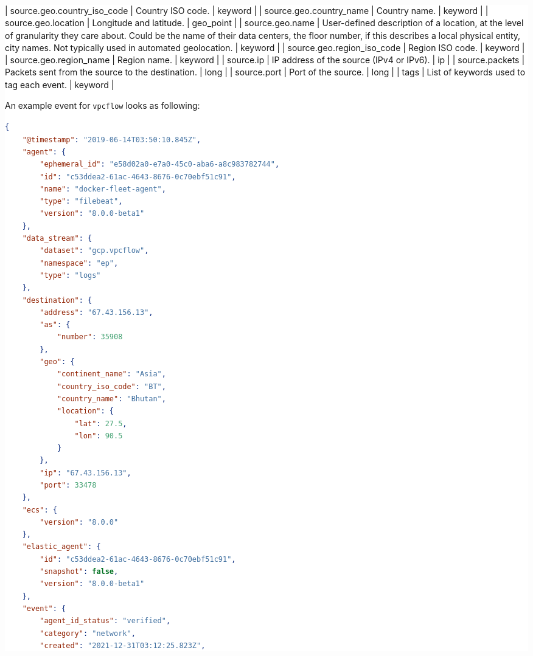 | source.geo.country_iso_code | Country ISO code. | keyword |
| source.geo.country_name | Country name. | keyword |
| source.geo.location | Longitude and latitude. | geo_point |
| source.geo.name | User-defined description of a location, at the level of granularity they care about. Could be the name of their data centers, the floor number, if this describes a local physical entity, city names. Not typically used in automated geolocation. | keyword |
| source.geo.region_iso_code | Region ISO code. | keyword |
| source.geo.region_name | Region name. | keyword |
| source.ip | IP address of the source (IPv4 or IPv6). | ip |
| source.packets | Packets sent from the source to the destination. | long |
| source.port | Port of the source. | long |
| tags | List of keywords used to tag each event. | keyword |


An example event for `vpcflow` looks as following:

```json
{
    "@timestamp": "2019-06-14T03:50:10.845Z",
    "agent": {
        "ephemeral_id": "e58d02a0-e7a0-45c0-aba6-a8c983782744",
        "id": "c53ddea2-61ac-4643-8676-0c70ebf51c91",
        "name": "docker-fleet-agent",
        "type": "filebeat",
        "version": "8.0.0-beta1"
    },
    "data_stream": {
        "dataset": "gcp.vpcflow",
        "namespace": "ep",
        "type": "logs"
    },
    "destination": {
        "address": "67.43.156.13",
        "as": {
            "number": 35908
        },
        "geo": {
            "continent_name": "Asia",
            "country_iso_code": "BT",
            "country_name": "Bhutan",
            "location": {
                "lat": 27.5,
                "lon": 90.5
            }
        },
        "ip": "67.43.156.13",
        "port": 33478
    },
    "ecs": {
        "version": "8.0.0"
    },
    "elastic_agent": {
        "id": "c53ddea2-61ac-4643-8676-0c70ebf51c91",
        "snapshot": false,
        "version": "8.0.0-beta1"
    },
    "event": {
        "agent_id_status": "verified",
        "category": "network",
        "created": "2021-12-31T03:12:25.823Z",
```
